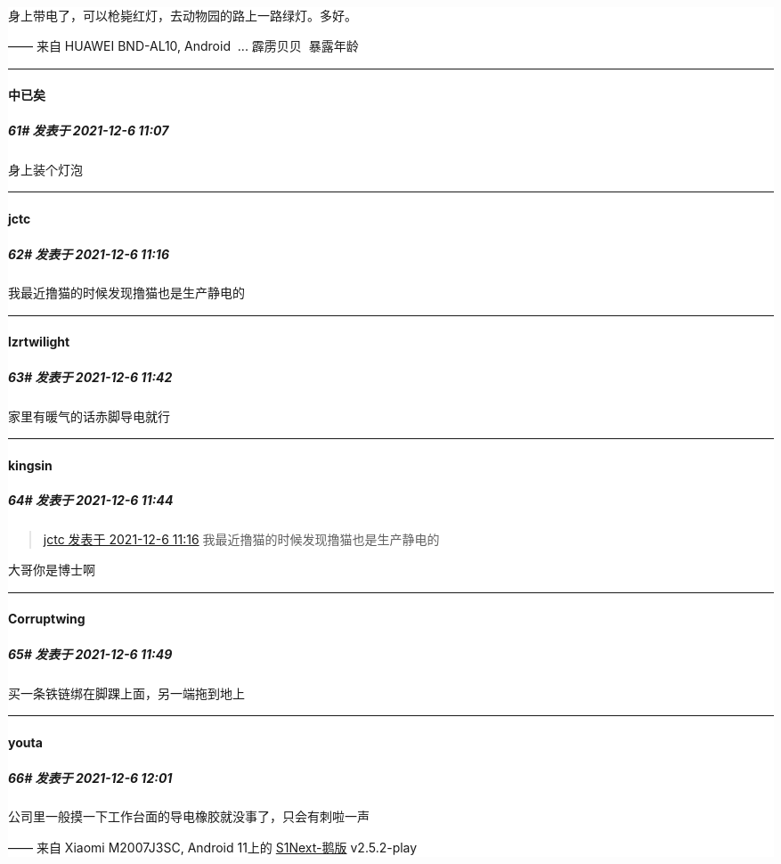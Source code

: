身上带电了，可以枪毙红灯，去动物园的路上一路绿灯。多好。

—— 来自 HUAWEI BND-AL10, Android  ...</blockquote>
霹雳贝贝  暴露年龄



*****

####  中已矣  
##### 61#       发表于 2021-12-6 11:07

身上装个灯泡

*****

####  jctc  
##### 62#       发表于 2021-12-6 11:16

我最近撸猫的时候发现撸猫也是生产静电的



*****

####  lzrtwilight  
##### 63#       发表于 2021-12-6 11:42

家里有暖气的话赤脚导电就行



*****

####  kingsin  
##### 64#       发表于 2021-12-6 11:44

<blockquote><a href="httphttps://bbs.saraba1st.com/2b/forum.php?mod=redirect&amp;goto=findpost&amp;pid=53825945&amp;ptid=2040970" target="_blank">jctc 发表于 2021-12-6 11:16</a>
我最近撸猫的时候发现撸猫也是生产静电的</blockquote>
大哥你是博士啊

*****

####  Corruptwing  
##### 65#       发表于 2021-12-6 11:49

买一条铁链绑在脚踝上面，另一端拖到地上

*****

####  youta  
##### 66#       发表于 2021-12-6 12:01

公司里一般摸一下工作台面的导电橡胶就没事了，只会有刺啦一声

—— 来自 Xiaomi M2007J3SC, Android 11上的 [S1Next-鹅版](https://github.com/ykrank/S1-Next/releases) v2.5.2-play
